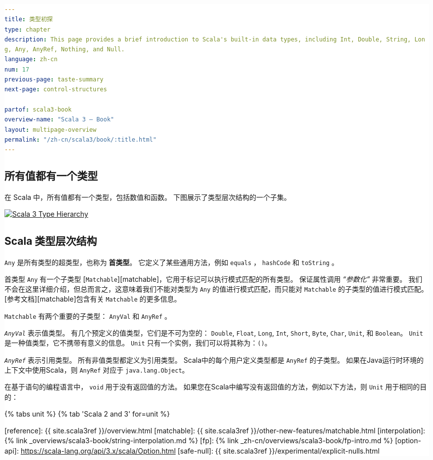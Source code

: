 ```yaml
---
title: 类型初探
type: chapter
description: This page provides a brief introduction to Scala's built-in data types, including Int, Double, String, Long, Any, AnyRef, Nothing, and Null.
language: zh-cn
num: 17
previous-page: taste-summary
next-page: control-structures

partof: scala3-book
overview-name: "Scala 3 — Book"
layout: multipage-overview
permalink: "/zh-cn/scala3/book/:title.html"
---
```



## 所有值都有一个类型

在 Scala 中，所有值都有一个类型，包括数值和函数。
下图展示了类型层次结构的一个子集。

<a href="{{ site.baseurl }}/resources/images/scala3-book/hierarchy.svg"><img  style="width:100%" src="{{ site.baseurl }}/resources/images/scala3-book/hierarchy.svg" alt="Scala 3 Type Hierarchy"></a>

## Scala 类型层次结构

`Any` 是所有类型的超类型，也称为 **首类型**。
它定义了某些通用方法，例如 `equals` ， `hashCode` 和 `toString` 。

首类型 `Any` 有一个子类型 [`Matchable`][matchable]，它用于标记可以执行模式匹配的所有类型。
保证属性调用 _“参数化”_ 非常重要。
我们不会在这里详细介绍，但总而言之，这意味着我们不能对类型为 `Any` 的值进行模式匹配，而只能对 `Matchable` 的子类型的值进行模式匹配。
[参考文档][matchable]包含有关 `Matchable` 的更多信息。

`Matchable` 有两个重要的子类型： `AnyVal` 和 `AnyRef` 。

*`AnyVal`* 表示值类型。
有几个预定义的值类型，它们是不可为空的： `Double`, `Float`, `Long`, `Int`, `Short`, `Byte`, `Char`, `Unit`, 和 `Boolean`。
`Unit` 是一种值类型，它不携带有意义的信息。
`Unit` 只有一个实例，我们可以将其称为：`()`。

*`AnyRef`* 表示引用类型。
所有非值类型都定义为引用类型。
Scala中的每个用户定义类型都是 `AnyRef` 的子类型。
如果在Java运行时环境的上下文中使用Scala，则 `AnyRef` 对应于 `java.lang.Object`。

在基于语句的编程语言中， `void` 用于没有返回值的方法。
如果您在Scala中编写没有返回值的方法，例如以下方法，则 `Unit` 用于相同的目的：

{% tabs unit %}
{% tab 'Scala 2 and 3' for=unit %}


[reference]: {{ site.scala3ref }}/overview.html
[matchable]: {{ site.scala3ref }}/other-new-features/matchable.html
[interpolation]: {% link _overviews/scala3-book/string-interpolation.md %}
[fp]: {% link _zh-cn/overviews/scala3-book/fp-intro.md %}
[option-api]: https://scala-lang.org/api/3.x/scala/Option.html
[safe-null]: {{ site.scala3ref }}/experimental/explicit-nulls.html